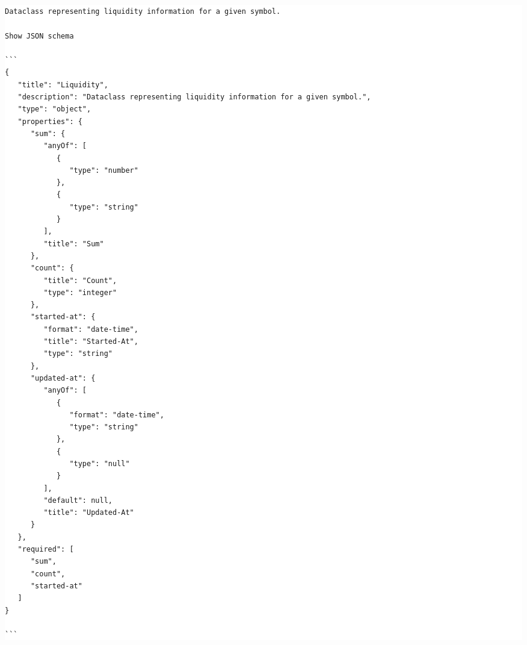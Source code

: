     Dataclass representing liquidity information for a given symbol.

    Show JSON schema

    ```
    {
       "title": "Liquidity",
       "description": "Dataclass representing liquidity information for a given symbol.",
       "type": "object",
       "properties": {
          "sum": {
             "anyOf": [
                {
                   "type": "number"
                },
                {
                   "type": "string"
                }
             ],
             "title": "Sum"
          },
          "count": {
             "title": "Count",
             "type": "integer"
          },
          "started-at": {
             "format": "date-time",
             "title": "Started-At",
             "type": "string"
          },
          "updated-at": {
             "anyOf": [
                {
                   "format": "date-time",
                   "type": "string"
                },
                {
                   "type": "null"
                }
             ],
             "default": null,
             "title": "Updated-At"
          }
       },
       "required": [
          "sum",
          "count",
          "started-at"
       ]
    }

    ```
